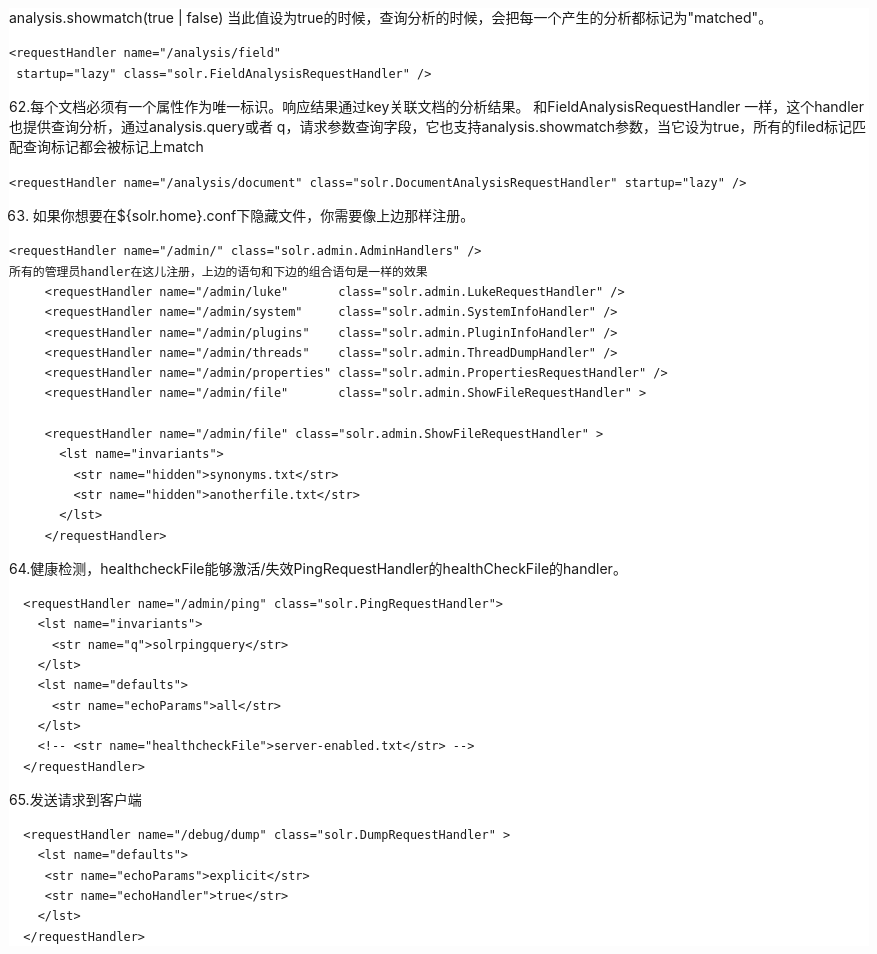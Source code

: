 analysis.showmatch(true | false)   当此值设为true的时候，查询分析的时候，会把每一个产生的分析都标记为"matched"。

```
<requestHandler name="/analysis/field"
 startup="lazy" class="solr.FieldAnalysisRequestHandler" />
```


62.每个文档必须有一个属性作为唯一标识。响应结果通过key关联文档的分析结果。
和FieldAnalysisRequestHandler 一样，这个handler也提供查询分析，通过analysis.query或者 q，请求参数查询字段，它也支持analysis.showmatch参数，当它设为true，所有的filed标记匹配查询标记都会被标记上match

```
<requestHandler name="/analysis/document" class="solr.DocumentAnalysisRequestHandler" startup="lazy" />
```

63. 如果你想要在${solr.home}.conf下隐藏文件，你需要像上边那样注册。

```
<requestHandler name="/admin/" class="solr.admin.AdminHandlers" />
所有的管理员handler在这儿注册，上边的语句和下边的组合语句是一样的效果
     <requestHandler name="/admin/luke"       class="solr.admin.LukeRequestHandler" />
     <requestHandler name="/admin/system"     class="solr.admin.SystemInfoHandler" />
     <requestHandler name="/admin/plugins"    class="solr.admin.PluginInfoHandler" />
     <requestHandler name="/admin/threads"    class="solr.admin.ThreadDumpHandler" />
     <requestHandler name="/admin/properties" class="solr.admin.PropertiesRequestHandler" />
     <requestHandler name="/admin/file"       class="solr.admin.ShowFileRequestHandler" >

     <requestHandler name="/admin/file" class="solr.admin.ShowFileRequestHandler" >
       <lst name="invariants">
         <str name="hidden">synonyms.txt</str>
         <str name="hidden">anotherfile.txt</str>
       </lst>
     </requestHandler>
```

64.健康检测，healthcheckFile能够激活/失效PingRequestHandler的healthCheckFile的handler。

```  
  <requestHandler name="/admin/ping" class="solr.PingRequestHandler">
    <lst name="invariants">
      <str name="q">solrpingquery</str>
    </lst>
    <lst name="defaults">
      <str name="echoParams">all</str>
    </lst>
    <!-- <str name="healthcheckFile">server-enabled.txt</str> -->
  </requestHandler>
```

65.发送请求到客户端

```
  <requestHandler name="/debug/dump" class="solr.DumpRequestHandler" >
    <lst name="defaults">
     <str name="echoParams">explicit</str>
     <str name="echoHandler">true</str>
    </lst>
  </requestHandler>
```
